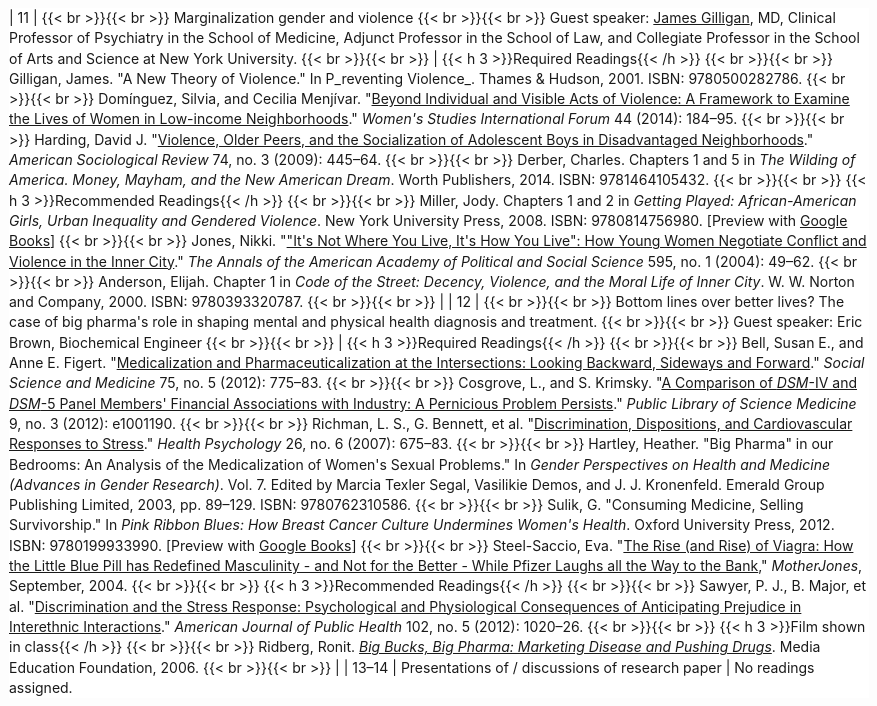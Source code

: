 | 11 |  {{< br >}}{{< br >}} Marginalization gender and violence {{< br >}}{{< br >}} Guest speaker: [James Gilligan](http://en.wikipedia.org/wiki/James_Gilligan), MD, Clinical Professor of Psychiatry in the School of Medicine, Adjunct Professor in the School of Law, and Collegiate Professor in the School of Arts and Science at New York University. {{< br >}}{{< br >}}  | {{< h 3 >}}Required Readings{{< /h >}} {{< br >}}{{< br >}} Gilligan, James. "A New Theory of Violence." In P_reventing Violence_. Thames & Hudson, 2001. ISBN: 9780500282786. {{< br >}}{{< br >}} Domínguez, Silvia, and Cecilia Menjívar. "[Beyond Individual and Visible Acts of Violence: A Framework to Examine the Lives of Women in Low-income Neighborhoods](http://dx.doi.org/10.1016/j.wsif.2014.01.012)." _Women's Studies International Forum_ 44 (2014): 184–95. {{< br >}}{{< br >}} Harding, David J. "[Violence, Older Peers, and the Socialization of Adolescent Boys in Disadvantaged Neighborhoods](http://dx.doi.org/10.1177/000312240907400306)." _American Sociological Review_ 74, no. 3 (2009): 445–64. {{< br >}}{{< br >}} Derber, Charles. Chapters 1 and 5 in _The Wilding of America. Money, Mayham, and the New American Dream_. Worth Publishers, 2014. ISBN: 9781464105432. {{< br >}}{{< br >}} {{< h 3 >}}Recommended Readings{{< /h >}} {{< br >}}{{< br >}} Miller, Jody. Chapters 1 and 2 in _Getting Played: African-American Girls, Urban Inequality and Gendered Violence_. New York University Press, 2008. ISBN: 9780814756980. \[Preview with [Google Books](http://books.google.com/books?id=BrEpcxEbsQcC&pg=PA1=onepage)\] {{< br >}}{{< br >}} Jones, Nikki. "["It's Not Where You Live, It's How You Live": How Young Women Negotiate Conflict and Violence in the Inner City](http://www.jstor.org/stable/4127609)." _The Annals of the American Academy of Political and Social Science_ 595, no. 1 (2004): 49–62. {{< br >}}{{< br >}} Anderson, Elijah. Chapter 1 in _Code of the Street: Decency, Violence, and the Moral Life of Inner City_. W. W. Norton and Company, 2000. ISBN: 9780393320787. {{< br >}}{{< br >}}  |
| 12 |  {{< br >}}{{< br >}} Bottom lines over better lives? The case of big pharma's role in shaping mental and physical health diagnosis and treatment. {{< br >}}{{< br >}} Guest speaker: Eric Brown, Biochemical Engineer {{< br >}}{{< br >}}  | {{< h 3 >}}Required Readings{{< /h >}} {{< br >}}{{< br >}} Bell, Susan E., and Anne E. Figert. "[Medicalization and Pharmaceuticalization at the Intersections: Looking Backward, Sideways and Forward](http://dx.doi.org/10.1016/j.socscimed.2012.04.002)." _Social Science and Medicine_ 75, no. 5 (2012): 775–83. {{< br >}}{{< br >}} Cosgrove, L., and S. Krimsky. "[A Comparison of _DSM_\-IV and _DSM_\-5 Panel Members' Financial Associations with Industry: A Pernicious Problem Persists](http://dx.doi.org/10.1371/journal.pmed.1001190)." _Public Library of Science Medicine_ 9, no. 3 (2012): e1001190. {{< br >}}{{< br >}} Richman, L. S., G. Bennett, et al. "[Discrimination, Dispositions, and Cardiovascular Responses to Stress](http://dx.doi.org/10.1037/0278-6133.26.6.675)." _Health Psychology_ 26, no. 6 (2007): 675–83. {{< br >}}{{< br >}} Hartley, Heather. "Big Pharma" in our Bedrooms: An Analysis of the Medicalization of Women's Sexual Problems." In _Gender Perspectives on Health and Medicine (Advances in Gender Research)_. Vol. 7. Edited by Marcia Texler Segal, Vasilikie Demos, and J. J. Kronenfeld. Emerald Group Publishing Limited, 2003, pp. 89–129. ISBN: 9780762310586. {{< br >}}{{< br >}} Sulik, G. "Consuming Medicine, Selling Survivorship." In _Pink Ribbon Blues: How Breast Cancer Culture Undermines Women's Health_. Oxford University Press, 2012. ISBN: 9780199933990. \[Preview with [Google Books](http://books.google.com/books?id=7WG5VzIzOAwC&pg=PA157=onepage)\] {{< br >}}{{< br >}} Steel-Saccio, Eva. "[The Rise (and Rise) of Viagra: How the Little Blue Pill has Redefined Masculinity - and Not for the Better - While Pfizer Laughs all the Way to the Bank](http://www.motherjones.com/politics/2004/09/rise-and-rise-viagra)," _MotherJones_, September, 2004. {{< br >}}{{< br >}} {{< h 3 >}}Recommended Readings{{< /h >}} {{< br >}}{{< br >}} Sawyer, P. J., B. Major, et al. "[Discrimination and the Stress Response: Psychological and Physiological Consequences of Anticipating Prejudice in Interethnic Interactions](https://socwomen.org/wp-content/uploads/2018/03/fact_03-2007-intersex.pdf)." _American Journal of Public Health_ 102, no. 5 (2012): 1020–26. {{< br >}}{{< br >}} {{< h 3 >}}Film shown in class{{< /h >}} {{< br >}}{{< br >}} Ridberg, Ronit. _[Big Bucks, Big Pharma: Marketing Disease and Pushing Drugs](http://www.mediaed.org/cgi-bin/commerce.cgi?preadd=action&key=224)_. Media Education Foundation, 2006. {{< br >}}{{< br >}}  |
| 13–14 | Presentations of / discussions of research paper | No readings assigned.